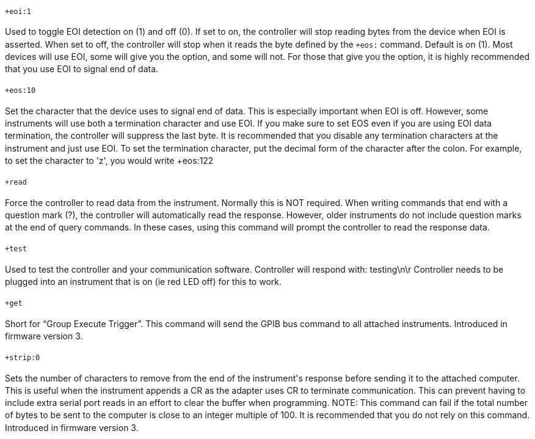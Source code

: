 ```
+eoi:1
```
Used to toggle EOI detection on (1) and off (0). If set to on, the controller will stop reading bytes
from the device when EOI is asserted. When set to off, the controller will stop when it reads the byte
defined by the ```+eos:``` command. Default is on (1). Most devices will use EOI, some will give you
the option, and some will not. For those that give you the option, it is highly recommended that you
use EOI to signal end of data.

```
+eos:10
```
Set the character that the device uses to signal end of data. This is especially important when EOI
is off. However, some instruments will use both a termination character and use EOI. If you make sure
to set EOS even if you are using EOI data termination, the controller will suppress the last byte.
It is recommended that you disable any termination characters at the instrument and just use EOI. 
To set the termination character, put the decimal form of the character after the colon. For example, 
to set the character to 'z', you would write +eos:122

```
+read
```
Force the controller to read data from the instrument. Normally this is NOT required. When writing
commands that end with a question mark (?), the controller will automatically read the response.
However, older instruments do not include question marks at the end of query commands. In these
cases, using this command will prompt the controller to read the response data.

```
+test
```
Used to test the controller and your communication software. Controller will respond with: testing\n\r
Controller needs to be plugged into an instrument that is on (ie red LED off) for this to work.

```
+get
```
Short for “Group Execute Trigger”. This command will send the GPIB bus command to all attached
instruments. Introduced in firmware version 3.

```
+strip:0
```
Sets the number of characters to remove from the end of the instrument's response before sending 
it to the attached computer. This is useful when the instrument appends a CR as the adapter uses 
CR to terminate communication. This can prevent having to include extra serial port reads in an 
effort to clear the buffer when programming. NOTE: This command can fail if the total number of 
bytes to be sent to the computer is close to an integer multiple of 100. It is recommended that you do
not rely on this command. Introduced in firmware version 3.
